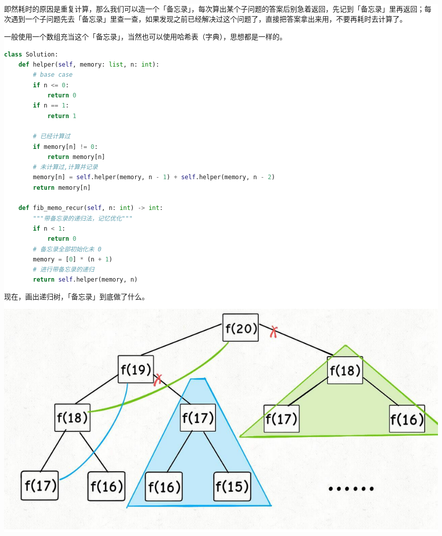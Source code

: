 即然耗时的原因是重复计算，那么我们可以造一个「备忘录」，每次算出某个子问题的答案后别急着返回，先记到「备忘录」里再返回；每次遇到一个子问题先去「备忘录」里查一查，如果发现之前已经解决过这个问题了，直接把答案拿出来用，不要再耗时去计算了。

一般使用一个数组充当这个「备忘录」，当然也可以使用哈希表（字典），思想都是一样的。

```python
class Solution:
    def helper(self, memory: list, n: int):
        # base case
        if n <= 0:
            return 0
        if n == 1:
            return 1

        # 已经计算过
        if memory[n] != 0:
            return memory[n]
        # 未计算过,计算并记录
        memory[n] = self.helper(memory, n - 1) + self.helper(memory, n - 2)
        return memory[n]

    def fib_memo_recur(self, n: int) -> int:
        """带备忘录的递归法，记忆优化"""
        if n < 1:
            return 0
        # 备忘录全部初始化未 0
        memory = [0] * (n + 1)
        # 进行带备忘录的递归
        return self.helper(memory, n)
```

现在，画出递归树，「备忘录」到底做了什么。

![2](assets/2.jpg)
